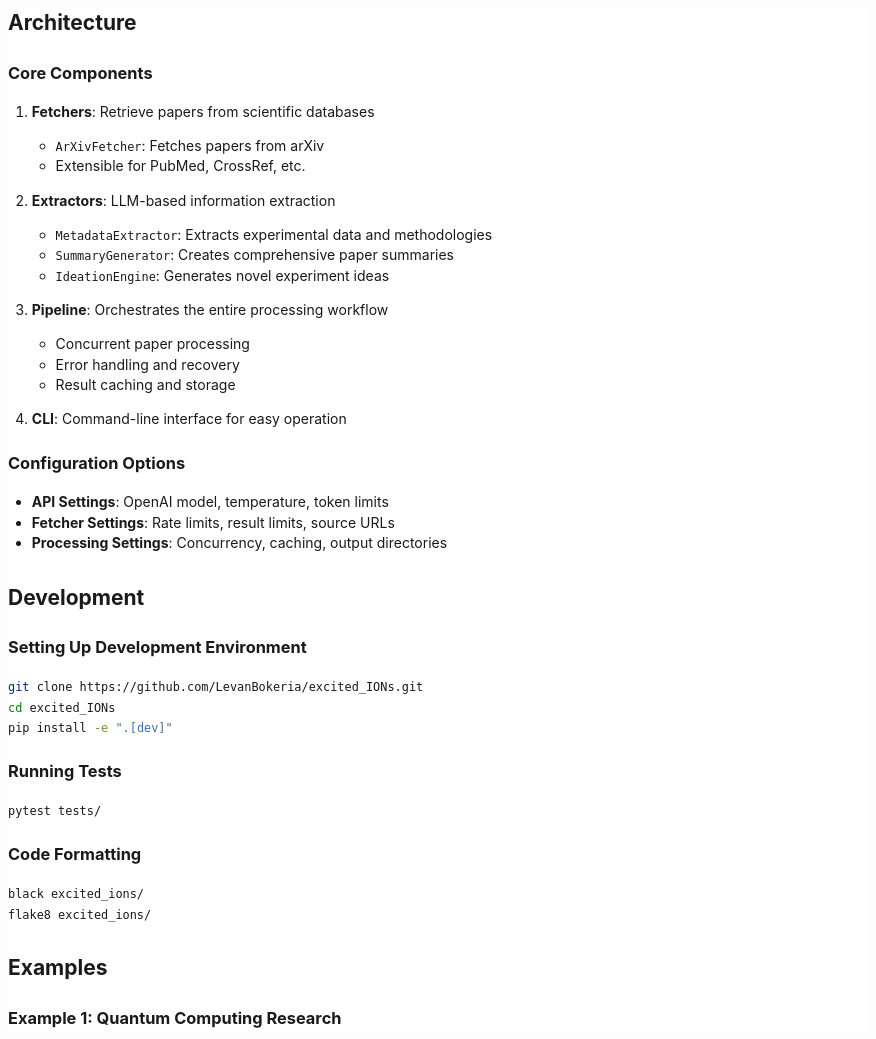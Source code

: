## Architecture

### Core Components

1. **Fetchers**: Retrieve papers from scientific databases
   - `ArXivFetcher`: Fetches papers from arXiv
   - Extensible for PubMed, CrossRef, etc.

2. **Extractors**: LLM-based information extraction
   - `MetadataExtractor`: Extracts experimental data and methodologies
   - `SummaryGenerator`: Creates comprehensive paper summaries
   - `IdeationEngine`: Generates novel experiment ideas

3. **Pipeline**: Orchestrates the entire processing workflow
   - Concurrent paper processing
   - Error handling and recovery
   - Result caching and storage

4. **CLI**: Command-line interface for easy operation

### Configuration Options

- **API Settings**: OpenAI model, temperature, token limits
- **Fetcher Settings**: Rate limits, result limits, source URLs
- **Processing Settings**: Concurrency, caching, output directories

## Development

### Setting Up Development Environment

```bash
git clone https://github.com/LevanBokeria/excited_IONs.git
cd excited_IONs
pip install -e ".[dev]"
```

### Running Tests

```bash
pytest tests/
```

### Code Formatting

```bash
black excited_ions/
flake8 excited_ions/
```

## Examples

### Example 1: Quantum Computing Research
